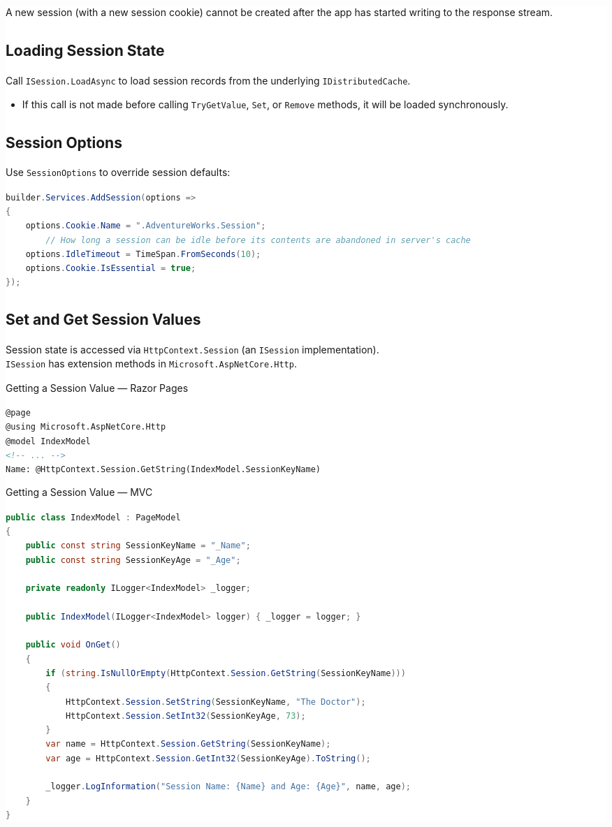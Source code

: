 A new session (with a new session cookie) cannot be created after the app has started writing to the response stream.

## Loading Session State
Call `ISession.LoadAsync` to load session records from the underlying `IDistributedCache`.  
- If this call is not made before calling `TryGetValue`, `Set`, or `Remove` methods, it will be loaded synchronously.

## Session Options
Use `SessionOptions` to override session defaults:  
```cs
builder.Services.AddSession(options =>
{
    options.Cookie.Name = ".AdventureWorks.Session";
        // How long a session can be idle before its contents are abandoned in server's cache
    options.IdleTimeout = TimeSpan.FromSeconds(10); 
    options.Cookie.IsEssential = true;
});
```

## Set and Get Session Values
Session state is accessed via `HttpContext.Session` (an `ISession` implementation).  
`ISession` has extension methods in `Microsoft.AspNetCore.Http`.

Getting a Session Value — Razor Pages
```html
@page
@using Microsoft.AspNetCore.Http
@model IndexModel
<!-- ... -->
Name: @HttpContext.Session.GetString(IndexModel.SessionKeyName)
```

Getting a Session Value — MVC
```cs
public class IndexModel : PageModel
{
    public const string SessionKeyName = "_Name";
    public const string SessionKeyAge = "_Age";

    private readonly ILogger<IndexModel> _logger;

    public IndexModel(ILogger<IndexModel> logger) { _logger = logger; }

    public void OnGet()
    {
        if (string.IsNullOrEmpty(HttpContext.Session.GetString(SessionKeyName)))
        {
            HttpContext.Session.SetString(SessionKeyName, "The Doctor");
            HttpContext.Session.SetInt32(SessionKeyAge, 73);
        }
        var name = HttpContext.Session.GetString(SessionKeyName);
        var age = HttpContext.Session.GetInt32(SessionKeyAge).ToString();

        _logger.LogInformation("Session Name: {Name} and Age: {Age}", name, age);
    }
}
```
